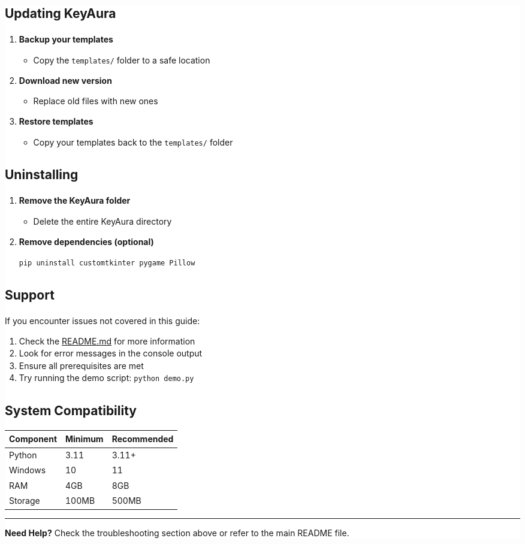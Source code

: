 ## Updating KeyAura

1. **Backup your templates**
   - Copy the `templates/` folder to a safe location

2. **Download new version**
   - Replace old files with new ones

3. **Restore templates**
   - Copy your templates back to the `templates/` folder

## Uninstalling

1. **Remove the KeyAura folder**
   - Delete the entire KeyAura directory

2. **Remove dependencies (optional)**
   ```bash
   pip uninstall customtkinter pygame Pillow
   ```

## Support

If you encounter issues not covered in this guide:

1. Check the [README.md](README.md) for more information
2. Look for error messages in the console output
3. Ensure all prerequisites are met
4. Try running the demo script: `python demo.py`

## System Compatibility

| Component | Minimum | Recommended |
|-----------|---------|-------------|
| Python    | 3.11    | 3.11+       |
| Windows   | 10      | 11          |
| RAM       | 4GB     | 8GB         |
| Storage   | 100MB   | 500MB       |

---

**Need Help?** Check the troubleshooting section above or refer to the main README file. 